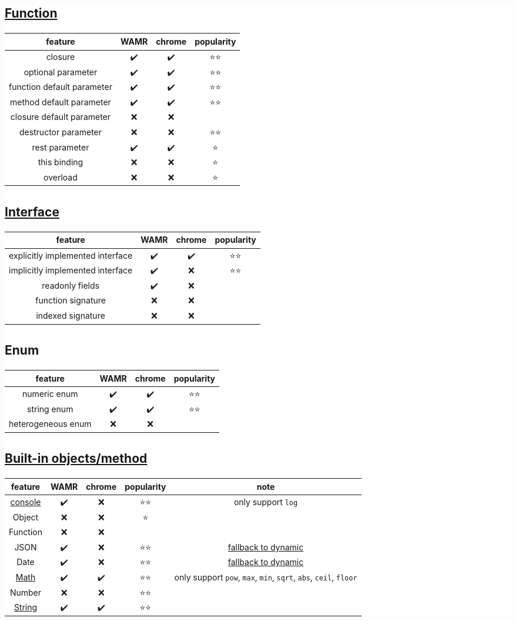 ## [Function](./function.md)

| feature | WAMR | chrome | popularity |
| :---: | :---: | :---: | :---: |
| closure | :heavy_check_mark: | :heavy_check_mark: | :star::star: |
| optional parameter | :heavy_check_mark: | :heavy_check_mark: | :star::star: |
| function default parameter | :heavy_check_mark: | :heavy_check_mark: | :star::star: |
| method default parameter | :heavy_check_mark: | :heavy_check_mark: | :star::star: |
| closure default parameter | :x: | :x: | |
| destructor parameter | :x: | :x: | :star::star: |
| rest parameter | :heavy_check_mark: | :heavy_check_mark: | :star: |
| this binding | :x: | :x: | :star: |
| overload | :x: | :x: | :star: |

## [Interface](./interface.md)

| feature | WAMR | chrome | popularity |
| :---: | :---: | :---: | :---: |
| explicitly implemented interface | :heavy_check_mark: | :heavy_check_mark: | :star::star: |
| implicitly implemented interface | :heavy_check_mark: | :x: | :star::star: |
| readonly fields | :heavy_check_mark: | :x: | |
| function signature | :x: | :x: | |
| indexed signature | :x: | :x: | |

## Enum

| feature | WAMR | chrome | popularity |
| :---: | :---: | :---: | :---: |
| numeric enum | :heavy_check_mark: | :heavy_check_mark: | :star::star: |
| string enum | :heavy_check_mark: | :heavy_check_mark: | :star::star: |
| heterogeneous enum | :x: | :x: |  |

## [Built-in objects/method](../standard-library/index.md)

| feature | WAMR | chrome | popularity | note |
| :---: | :---: | :---: |  :---: | :---: |
| [console](../standard-library/console.md) | :heavy_check_mark: | :x: | :star::star: | only support `log` |
| Object | :x: | :x: | :star: | |
| Function | :x: | :x: | | |
| JSON | :heavy_check_mark: | :x: | :star::star: | [fallback to dynamic](./fallback.md) |
| Date | :heavy_check_mark: | :x: | :star::star: | [fallback to dynamic](./fallback.md) |
| [Math](../standard-library/math.md) | :heavy_check_mark: | :heavy_check_mark: | :star::star: | only support `pow`, `max`, `min`, `sqrt`, `abs`, `ceil`, `floor` |
| Number | :x: | :x: | :star::star: | |
| [String](../standard-library/string.md) | :heavy_check_mark: | :heavy_check_mark: | :star::star: | |